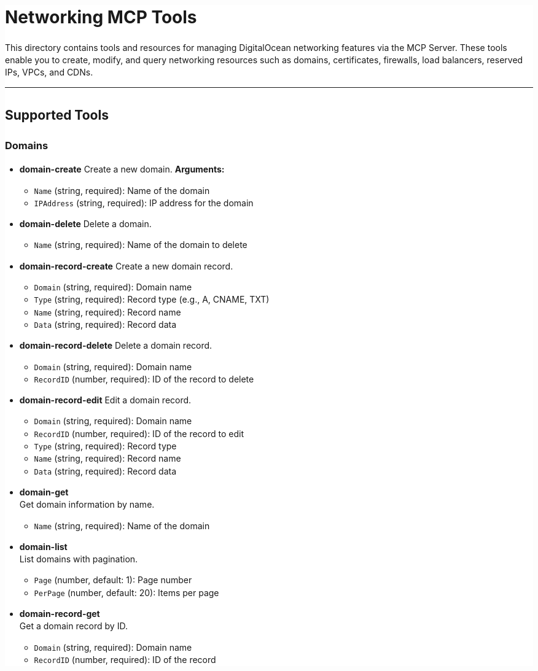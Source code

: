 # Networking MCP Tools

This directory contains tools and resources for managing DigitalOcean networking features via the MCP Server. These tools enable you to create, modify, and query networking resources such as domains, certificates, firewalls, load balancers, reserved IPs, VPCs, and CDNs.

---

## Supported Tools

### Domains

- **domain-create**
  Create a new domain.
  **Arguments:**
  - `Name` (string, required): Name of the domain
  - `IPAddress` (string, required): IP address for the domain

- **domain-delete**
  Delete a domain.
  - `Name` (string, required): Name of the domain to delete

- **domain-record-create**
  Create a new domain record.
  - `Domain` (string, required): Domain name
  - `Type` (string, required): Record type (e.g., A, CNAME, TXT)
  - `Name` (string, required): Record name
  - `Data` (string, required): Record data

- **domain-record-delete**
  Delete a domain record.
  - `Domain` (string, required): Domain name
  - `RecordID` (number, required): ID of the record to delete

- **domain-record-edit**
  Edit a domain record.
  - `Domain` (string, required): Domain name
  - `RecordID` (number, required): ID of the record to edit
  - `Type` (string, required): Record type
  - `Name` (string, required): Record name
  - `Data` (string, required): Record data

- **domain-get**  
  Get domain information by name.  
  - `Name` (string, required): Name of the domain

- **domain-list**  
  List domains with pagination.  
  - `Page` (number, default: 1): Page number  
  - `PerPage` (number, default: 20): Items per page

- **domain-record-get**  
  Get a domain record by ID.  
  - `Domain` (string, required): Domain name
  - `RecordID` (number, required): ID of the record
